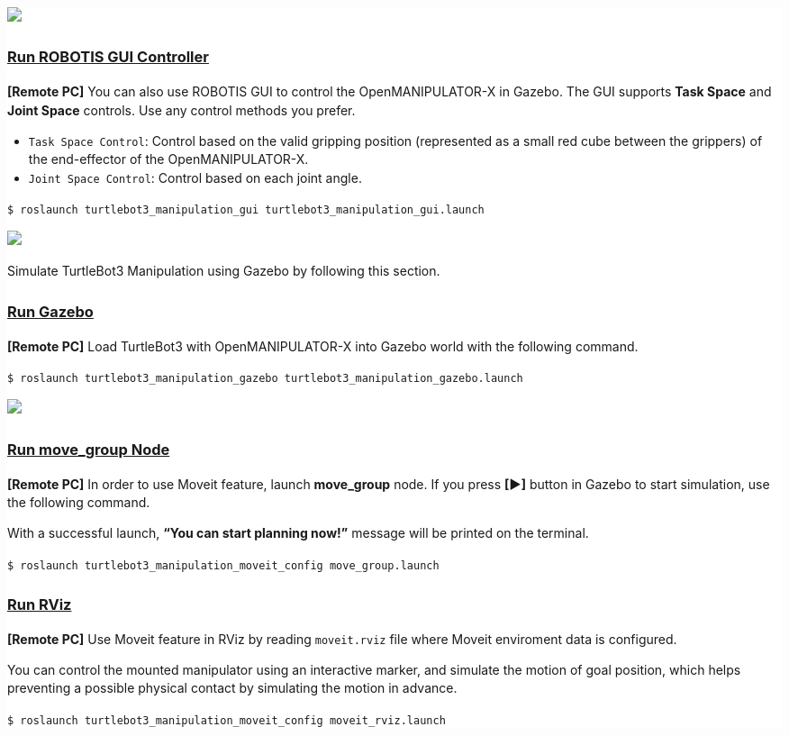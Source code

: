 ![](/assets/images/platform/turtlebot3/manipulation/tb3_omx_rviz.png)

### [Run ROBOTIS GUI Controller](#run-robotis-gui-controller "#run-robotis-gui-controller")

**[Remote PC]** You can also use ROBOTIS GUI to control the OpenMANIPULATOR-X in Gazebo. The GUI supports **Task Space** and **Joint Space** controls. Use any control methods you prefer.

* `Task Space Control`: Control based on the valid gripping position (represented as a small red cube between the grippers) of the end-effector of the OpenMANIPULATOR-X.
* `Joint Space Control`: Control based on each joint angle.

```
$ roslaunch turtlebot3_manipulation_gui turtlebot3_manipulation_gui.launch

```

![](/assets/images/platform/turtlebot3/manipulation/tb3_omx_gui_controller.png)

Simulate TurtleBot3 Manipulation using Gazebo by following this section.

### [Run Gazebo](#run-gazebo "#run-gazebo")

**[Remote PC]** Load TurtleBot3 with OpenMANIPULATOR-X into Gazebo world with the following command.

```
$ roslaunch turtlebot3_manipulation_gazebo turtlebot3_manipulation_gazebo.launch

```

![](/assets/images/platform/turtlebot3/manipulation/tb3_omx_gazebo.png)

### [Run move\_group Node](#run-move-group-node "#run-move-group-node")

**[Remote PC]** In order to use Moveit feature, launch **move\_group** node. If you press **[▶]** button in Gazebo to start simulation, use the following command.  

With a successful launch, **“You can start planning now!”** message will be printed on the terminal.

```
$ roslaunch turtlebot3_manipulation_moveit_config move_group.launch

```

### [Run RViz](#run-rviz "#run-rviz")

**[Remote PC]** Use Moveit feature in RViz by reading `moveit.rviz` file where Moveit enviroment data is configured.  

You can control the mounted manipulator using an interactive marker, and simulate the motion of goal position, which helps preventing a possible physical contact by simulating the motion in advance.

```
$ roslaunch turtlebot3_manipulation_moveit_config moveit_rviz.launch

```
